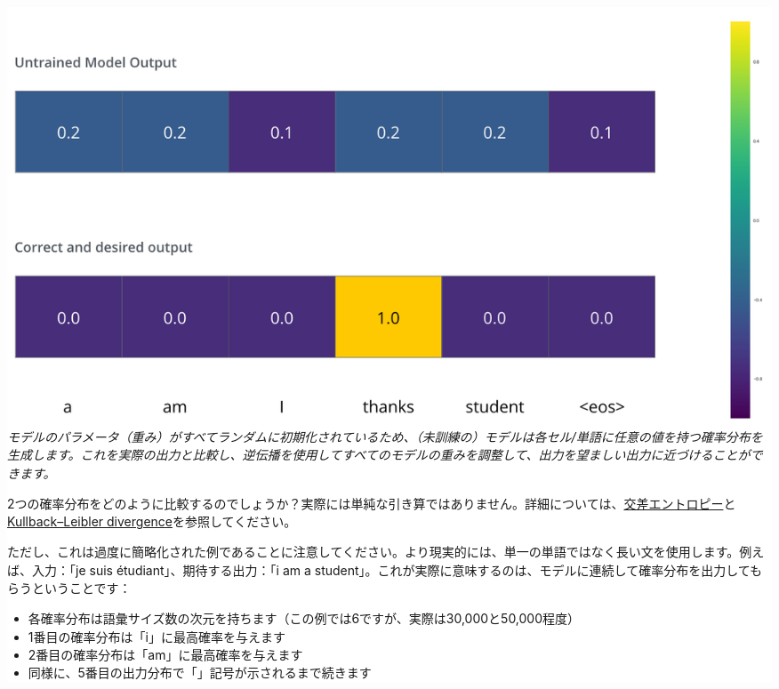 ![](00_illustrated_transformer_files/transformer_logits_output_and_label.png)
*モデルのパラメータ（重み）がすべてランダムに初期化されているため、（未訓練の）モデルは各セル/単語に任意の値を持つ確率分布を生成します。これを実際の出力と比較し、逆伝播を使用してすべてのモデルの重みを調整して、出力を望ましい出力に近づけることができます。*

2つの確率分布をどのように比較するのでしょうか？実際には単純な引き算ではありません。詳細については、[交差エントロピー](https://colah.github.io/posts/2015-09-Visual-Information/)と[Kullback–Leibler divergence](https://www.countbayesie.com/blog/2017/5/9/kullback-leibler-divergence-explained)を参照してください。

ただし、これは過度に簡略化された例であることに注意してください。より現実的には、単一の単語ではなく長い文を使用します。例えば、入力：「je suis étudiant」、期待する出力：「i am a student」。これが実際に意味するのは、モデルに連続して確率分布を出力してもらうということです：

* 各確率分布は語彙サイズ数の次元を持ちます（この例では6ですが、実際は30,000と50,000程度）
* 1番目の確率分布は「i」に最高確率を与えます
* 2番目の確率分布は「am」に最高確率を与えます
* 同様に、5番目の出力分布で「<end of sentence>」記号が示されるまで続きます
